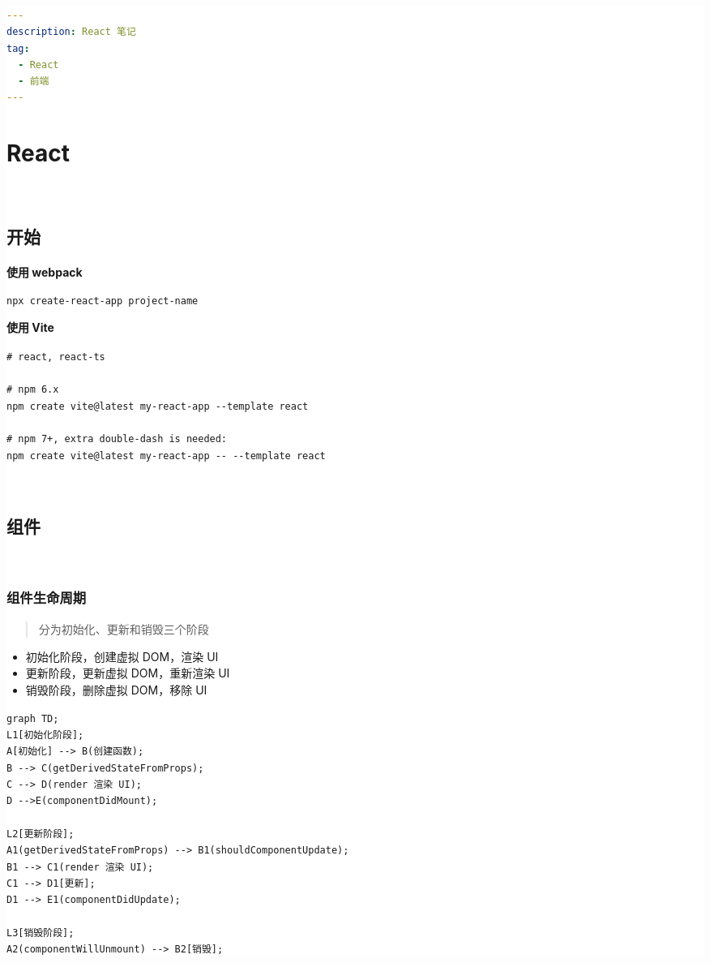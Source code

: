```yaml
---
description: React 笔记
tag:
  - React
  - 前端
---
```


# React

<br>

## 开始

**使用 webpack**

```shell
npx create-react-app project-name
```

**使用 Vite**

```shell
# react, react-ts

# npm 6.x
npm create vite@latest my-react-app --template react

# npm 7+, extra double-dash is needed:
npm create vite@latest my-react-app -- --template react
```

<br>

## 组件

<br>

### 组件生命周期

> 分为初始化、更新和销毁三个阶段

* 初始化阶段，创建虚拟 DOM，渲染 UI
* 更新阶段，更新虚拟 DOM，重新渲染 UI
* 销毁阶段，删除虚拟 DOM，移除 UI

```mermaid
graph TD;
L1[初始化阶段];
A[初始化] --> B(创建函数);
B --> C(getDerivedStateFromProps);
C --> D(render 渲染 UI);
D -->E(componentDidMount);

L2[更新阶段];
A1(getDerivedStateFromProps) --> B1(shouldComponentUpdate);
B1 --> C1(render 渲染 UI);
C1 --> D1[更新];
D1 --> E1(componentDidUpdate);

L3[销毁阶段];
A2(componentWillUnmount) --> B2[销毁];
```
